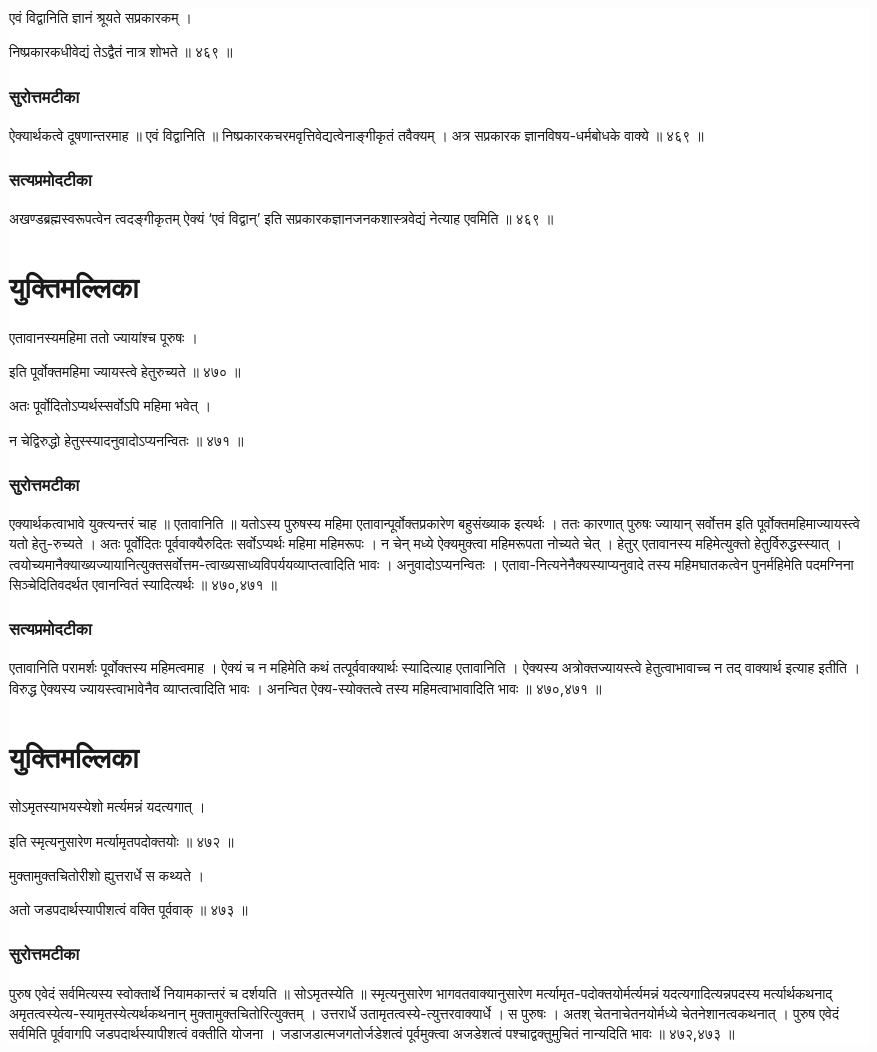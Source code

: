 एवं विद्वानिति ज्ञानं श्रूयते सप्रकारकम् ।

निष्प्रकारकधीवेद्यं तेऽद्वैतं नात्र शोभते ॥ ४६९ ॥

### **सुरोत्तमटीका**

ऐक्यार्थकत्वे दूषणान्तरमाह ॥ एवं विद्वानिति ॥ निष्प्रकारकचरमवृत्तिवेद्यत्वेनाङ्गीकृतं तवैक्यम् । अत्र सप्रकारक ज्ञानविषय-धर्मबोधके वाक्ये ॥ ४६९ ॥

### **सत्यप्रमोदटीका**

अखण्डब्रह्मस्वरूपत्वेन त्वदङ्गीकृतम् ऐक्यं ‘एवं विद्वान्’ इति सप्रकारकज्ञानजनकशास्त्रवेद्यं नेत्याह एवमिति ॥ ४६९ ॥

# **युक्तिमल्लिका**

एतावानस्यमहिमा ततो ज्यायांश्च पूरुषः ।

इति पूर्वोक्तमहिमा ज्यायस्त्वे हेतुरुच्यते ॥ ४७० ॥

अतः पूर्वोदितोऽप्यर्थस्सर्वोऽपि महिमा भवेत् ।

न चेद्विरुद्धो हेतुस्स्यादनुवादोऽप्यनन्वितः ॥ ४७१ ॥

### **सुरोत्तमटीका**

एक्यार्थकत्वाभावे युक्त्यन्तरं चाह ॥ एतावानिति ॥ यतोऽस्य पुरुषस्य महिमा एतावान्पूर्वोक्तप्रकारेण बहुसंख्याक इत्यर्थः । ततः कारणात् पुरुषः ज्यायान् सर्वोत्तम इति पूर्वोक्तमहिमाज्यायस्त्वे यतो हेतु-रुच्यते । अतः पूर्वोदितः पूर्ववाक्यैरुदितः सर्वोऽप्यर्थः महिमा महिमरूपः । न चेन् मध्ये ऐक्यमुक्त्वा महिमरूपता नोच्यते चेत् । हेतुर् एतावानस्य महिमेत्युक्तो हेतुर्विरुद्धस्स्यात् । त्वयोच्यमानैक्याख्यज्यायानित्युक्तसर्वोत्तम-त्वाख्यसाध्यविपर्ययव्याप्तत्वादिति भावः । अनुवादोऽप्यनन्वितः । एतावा-नित्यनेनैक्यस्याप्यनुवादे तस्य महिमघातकत्वेन पुनर्महिमेति पदमग्निना सिञ्चेदितिवदर्थत एवानन्वितं स्यादित्यर्थः ॥ ४७०,४७१ ॥

### **सत्यप्रमोदटीका**

एतावानिति परामर्शः पूर्वोक्तस्य महिमत्वमाह । ऐक्यं च न महिमेति कथं तत्पूर्ववाक्यार्थः स्यादित्याह एतावानिति । ऐक्यस्य अत्रोक्तज्यायस्त्वे हेतुत्वाभावाच्च न तद् वाक्यार्थ इत्याह इतीति । विरुद्ध ऐक्यस्य ज्यायस्त्वाभावेनैव व्याप्तत्वादिति भावः । अनन्वित ऐक्य-स्योक्तत्वे तस्य महिमत्वाभावादिति भावः ॥ ४७०,४७१ ॥

# **युक्तिमल्लिका**

सोऽमृतस्याभयस्येशो मर्त्यमन्नं यदत्यगात् ।

इति स्मृत्यनुसारेण मर्त्यामृतपदोक्तयोः ॥ ४७२ ॥

मुक्तामुक्तचितोरीशो ह्युत्तरार्धे स कथ्यते ।

अतो जडपदार्थस्यापीशत्वं वक्ति पूर्ववाक् ॥ ४७३ ॥

### **सुरोत्तमटीका**

पुरुष एवेदं सर्वमित्यस्य स्वोक्तार्थे नियामकान्तरं च दर्शयति ॥ सोऽमृतस्येति ॥ स्मृत्यनुसारेण भागवतवाक्यानुसारेण मर्त्यामृत-पदोक्तयोर्मर्त्यमन्नं यदत्यगादित्यन्नपदस्य मर्त्यार्थकथनाद् अमृतत्वस्येत्य-स्यामृतस्येत्यर्थकथनान् मुक्तामुक्तचितोरित्युक्तम् । उत्तरार्धे उतामृतत्वस्ये-त्युत्तरवाक्यार्धे । स पुरुषः । अतश् चेतनाचेतनयोर्मध्ये चेतनेशानत्वकथनात् । पुरुष एवेदं सर्वमिति पूर्ववागपि जडपदार्थस्यापीशत्वं वक्तीति योजना । जडाजडात्मजगतोर्जडेशत्वं पूर्वमुक्त्वा अजडेशत्वं पश्चाद्वक्तुमुचितं नान्यदिति भावः ॥ ४७२,४७३ ॥
